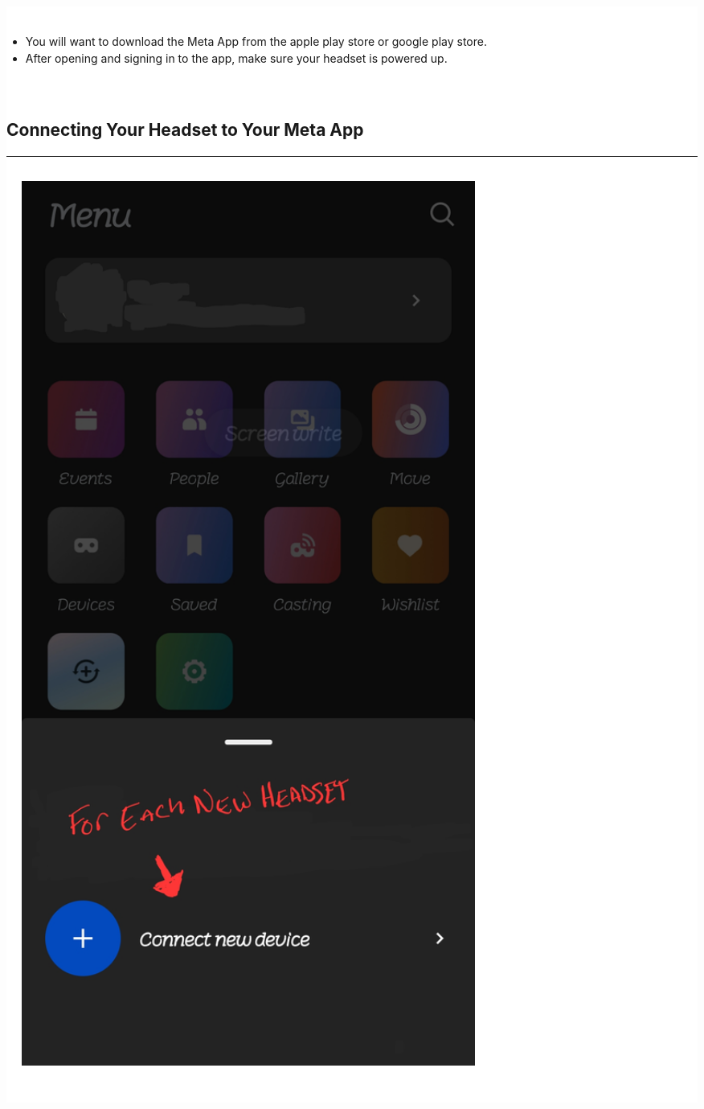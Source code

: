 <br>

* You will want to download the Meta App from the apple play store or google play store.<br>
* After opening and signing in to the app, make sure your headset is powered up. <br>

<br>

## Connecting Your Headset to Your Meta App
---
<img height="70%" src="Images/2HDSNewHD.png" width="70%"/><br>
---
<br>

